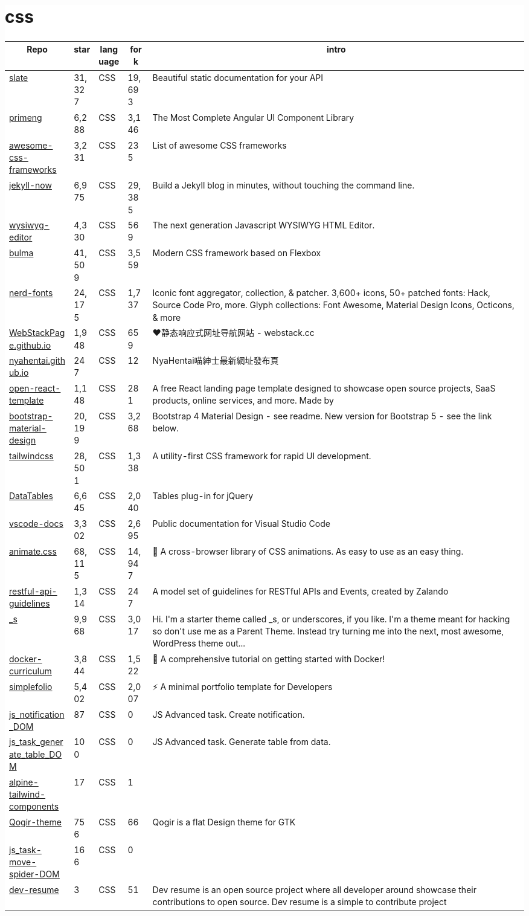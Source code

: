 
# css

Repo|star|language|fork|intro
-|-|-|-|-
[slate](https://github.com/slatedocs/slate)|31,327|CSS|19,693|Beautiful static documentation for your API
[primeng](https://github.com/primefaces/primeng)|6,288|CSS|3,146|The Most Complete Angular UI Component Library
[awesome-css-frameworks](https://github.com/troxler/awesome-css-frameworks)|3,231|CSS|235|List of awesome CSS frameworks
[jekyll-now](https://github.com/barryclark/jekyll-now)|6,975|CSS|29,385|Build a Jekyll blog in minutes, without touching the command line.
[wysiwyg-editor](https://github.com/froala/wysiwyg-editor)|4,330|CSS|569|The next generation Javascript WYSIWYG HTML Editor.
[bulma](https://github.com/jgthms/bulma)|41,509|CSS|3,559|Modern CSS framework based on Flexbox
[nerd-fonts](https://github.com/ryanoasis/nerd-fonts)|24,175|CSS|1,737|Iconic font aggregator, collection, & patcher. 3,600+ icons, 50+ patched fonts: Hack, Source Code Pro, more. Glyph collections: Font Awesome, Material Design Icons, Octicons, & more
[WebStackPage.github.io](https://github.com/WebStackPage/WebStackPage.github.io)|1,948|CSS|659|❤️静态响应式网址导航网站 - webstack.cc
[nyahentai.github.io](https://github.com/nyahentai/nyahentai.github.io)|247|CSS|12|NyaHentai喵紳士最新網址發布頁
[open-react-template](https://github.com/cruip/open-react-template)|1,148|CSS|281|A free React landing page template designed to showcase open source projects, SaaS products, online services, and more. Made by
[bootstrap-material-design](https://github.com/mdbootstrap/bootstrap-material-design)|20,199|CSS|3,268|Bootstrap 4 Material Design - see readme. New version for Bootstrap 5 - see the link below.
[tailwindcss](https://github.com/tailwindlabs/tailwindcss)|28,501|CSS|1,338|A utility-first CSS framework for rapid UI development.
[DataTables](https://github.com/DataTables/DataTables)|6,645|CSS|2,040|Tables plug-in for jQuery
[vscode-docs](https://github.com/microsoft/vscode-docs)|3,302|CSS|2,695|Public documentation for Visual Studio Code
[animate.css](https://github.com/animate-css/animate.css)|68,115|CSS|14,947|🍿 A cross-browser library of CSS animations. As easy to use as an easy thing.
[restful-api-guidelines](https://github.com/zalando/restful-api-guidelines)|1,314|CSS|247|A model set of guidelines for RESTful APIs and Events, created by Zalando
[_s](https://github.com/Automattic/_s)|9,968|CSS|3,017|Hi. I'm a starter theme called _s, or underscores, if you like. I'm a theme meant for hacking so don't use me as a Parent Theme. Instead try turning me into the next, most awesome, WordPress theme out...
[docker-curriculum](https://github.com/prakhar1989/docker-curriculum)|3,844|CSS|1,522|🐬 A comprehensive tutorial on getting started with Docker!
[simplefolio](https://github.com/cobidev/simplefolio)|5,402|CSS|2,007|⚡️ A minimal portfolio template for Developers
[js_notification_DOM](https://github.com/mate-academy/js_notification_DOM)|87|CSS|0|JS Advanced task. Create notification.
[js_task_generate_table_DOM](https://github.com/mate-academy/js_task_generate_table_DOM)|100|CSS|0|JS Advanced task. Generate table from data.
[alpine-tailwind-components](https://github.com/danharrin/alpine-tailwind-components)|17|CSS|1|
[Qogir-theme](https://github.com/vinceliuice/Qogir-theme)|756|CSS|66|Qogir is a flat Design theme for GTK
[js_task-move-spider-DOM](https://github.com/mate-academy/js_task-move-spider-DOM)|166|CSS|0|
[dev-resume](https://github.com/Taiwrash/dev-resume)|3|CSS|51|Dev resume is an open source project where all developer around showcase their contributions to open source. Dev resume is a simple to contribute project
